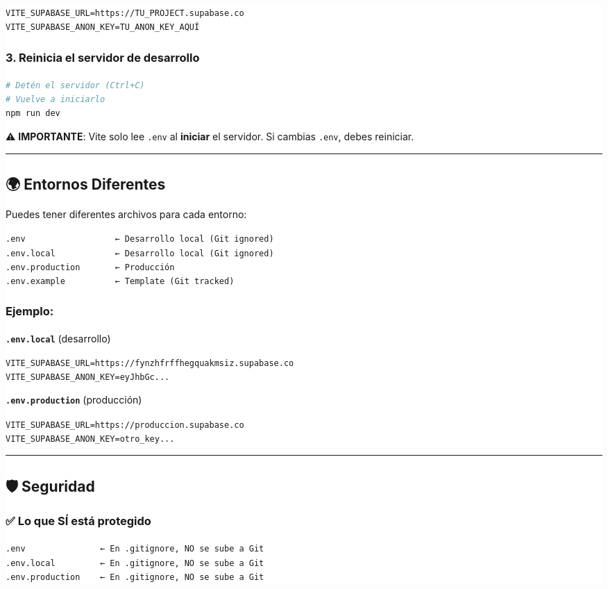 ```env
VITE_SUPABASE_URL=https://TU_PROJECT.supabase.co
VITE_SUPABASE_ANON_KEY=TU_ANON_KEY_AQUÍ
```

### 3. Reinicia el servidor de desarrollo

```bash
# Detén el servidor (Ctrl+C)
# Vuelve a iniciarlo
npm run dev
```

⚠️ **IMPORTANTE**: Vite solo lee `.env` al **iniciar** el servidor. Si cambias `.env`, debes reiniciar.

---

## 🌍 Entornos Diferentes

Puedes tener diferentes archivos para cada entorno:

```
.env                  ← Desarrollo local (Git ignored)
.env.local            ← Desarrollo local (Git ignored)
.env.production       ← Producción
.env.example          ← Template (Git tracked)
```

### Ejemplo:

**`.env.local`** (desarrollo)

```env
VITE_SUPABASE_URL=https://fynzhfrffhegquakmsiz.supabase.co
VITE_SUPABASE_ANON_KEY=eyJhbGc...
```

**`.env.production`** (producción)

```env
VITE_SUPABASE_URL=https://produccion.supabase.co
VITE_SUPABASE_ANON_KEY=otro_key...
```

---

## 🛡️ Seguridad

### ✅ Lo que SÍ está protegido

```env
.env               ← En .gitignore, NO se sube a Git
.env.local         ← En .gitignore, NO se sube a Git
.env.production    ← En .gitignore, NO se sube a Git
```
